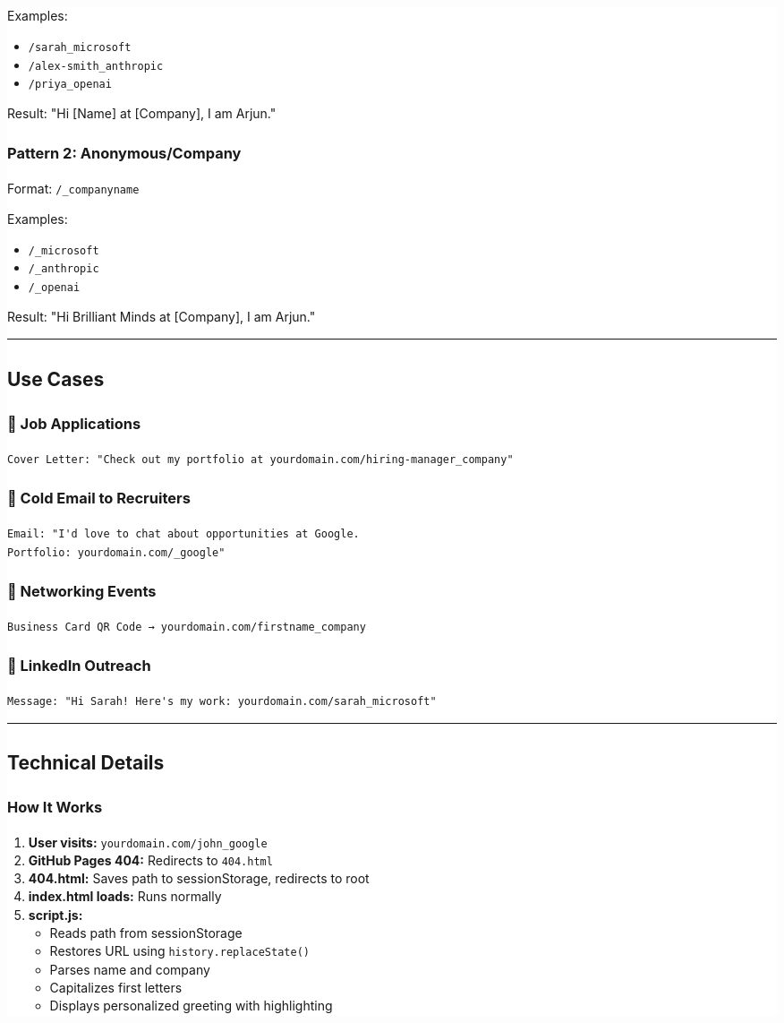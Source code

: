 Examples:
- `/sarah_microsoft`
- `/alex-smith_anthropic`
- `/priya_openai`

Result: "Hi [Name] at [Company], I am Arjun."

### Pattern 2: Anonymous/Company
Format: `/_companyname`

Examples:
- `/_microsoft`
- `/_anthropic`
- `/_openai`

Result: "Hi Brilliant Minds at [Company], I am Arjun."

---

## Use Cases

### 🎯 Job Applications
```
Cover Letter: "Check out my portfolio at yourdomain.com/hiring-manager_company"
```

### 📧 Cold Email to Recruiters
```
Email: "I'd love to chat about opportunities at Google.
Portfolio: yourdomain.com/_google"
```

### 🤝 Networking Events
```
Business Card QR Code → yourdomain.com/firstname_company
```

### 💼 LinkedIn Outreach
```
Message: "Hi Sarah! Here's my work: yourdomain.com/sarah_microsoft"
```

---

## Technical Details

### How It Works

1. **User visits:** `yourdomain.com/john_google`
2. **GitHub Pages 404:** Redirects to `404.html`
3. **404.html:** Saves path to sessionStorage, redirects to root
4. **index.html loads:** Runs normally
5. **script.js:**
   - Reads path from sessionStorage
   - Restores URL using `history.replaceState()`
   - Parses name and company
   - Capitalizes first letters
   - Displays personalized greeting with highlighting
